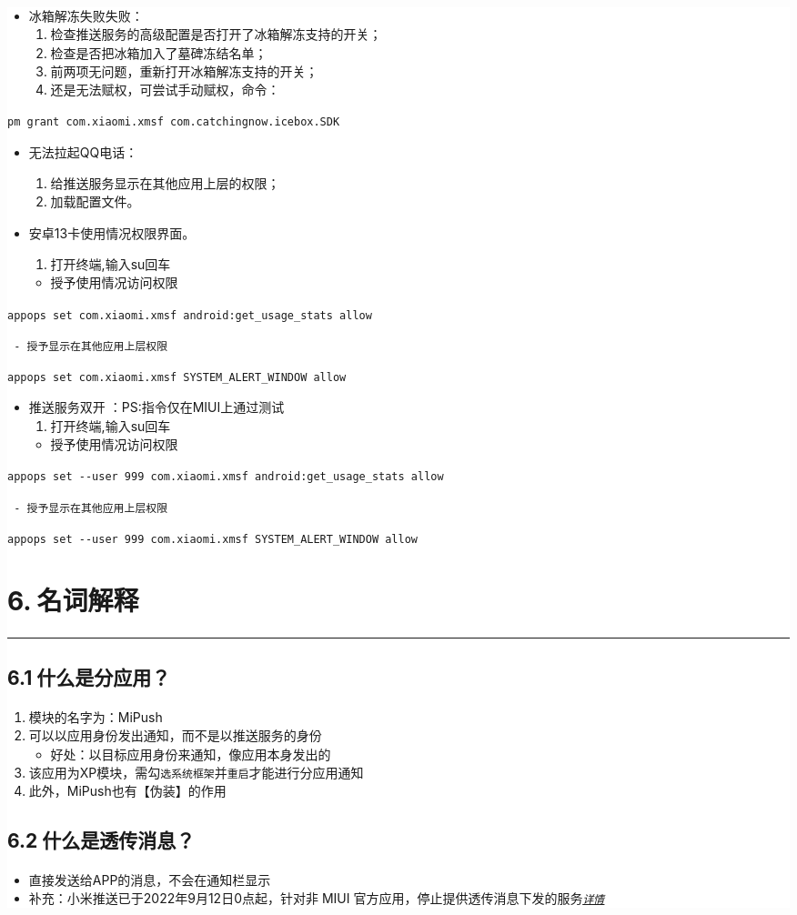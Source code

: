 - 冰箱解冻失败失败：
	 1. 检查推送服务的高级配置是否打开了冰箱解冻支持的开关；
	 2. 检查是否把冰箱加入了墓碑冻结名单；
	 3. 前两项无问题，重新打开冰箱解冻支持的开关；
	 4. 还是无法赋权，可尝试手动赋权，命令：
```
pm grant com.xiaomi.xmsf com.catchingnow.icebox.SDK
```

- 无法拉起QQ电话：
	 1. 给推送服务显示在其他应用上层的权限；
	 2. 加载配置文件。

- 安卓13卡使用情况权限界面。
	 1. 打开终端,输入su回车
	 - 授予使用情况访问权限
```
appops set com.xiaomi.xmsf android:get_usage_stats allow
```
	 - 授予显示在其他应用上层权限
```
appops set com.xiaomi.xmsf SYSTEM_ALERT_WINDOW allow
```

- 推送服务双开
：PS:指令仅在MIUI上通过测试
	 1. 打开终端,输入su回车
	 - 授予使用情况访问权限
```
appops set --user 999 com.xiaomi.xmsf android:get_usage_stats allow
```
	 - 授予显示在其他应用上层权限
```
appops set --user 999 com.xiaomi.xmsf SYSTEM_ALERT_WINDOW allow
```


# <i id="6"></i> 6. 名词解释

------------

## <i id="6-1"></i>6.1 什么是分应用？
1. 模块的名字为：MiPush
2. 可以以应用身份发出通知，而不是以推送服务的身份
	 - 好处：以目标应用身份来通知，像应用本身发出的
3. 该应用为XP模块，需勾`选系统框架`并`重启`才能进行分应用通知
4. 此外，MiPush也有【伪装】的作用

## <i id="6-2"></i>6.2 什么是透传消息？
- 直接发送给APP的消息，不会在通知栏显示
- 补充：小米推送已于2022年9月12日0点起，针对非 MIUI 官方应用，停止提供透传消息下发的服务<u>[*`详情`*](https://dev.mi.com/console/doc/detail?pId=2766)</u>
